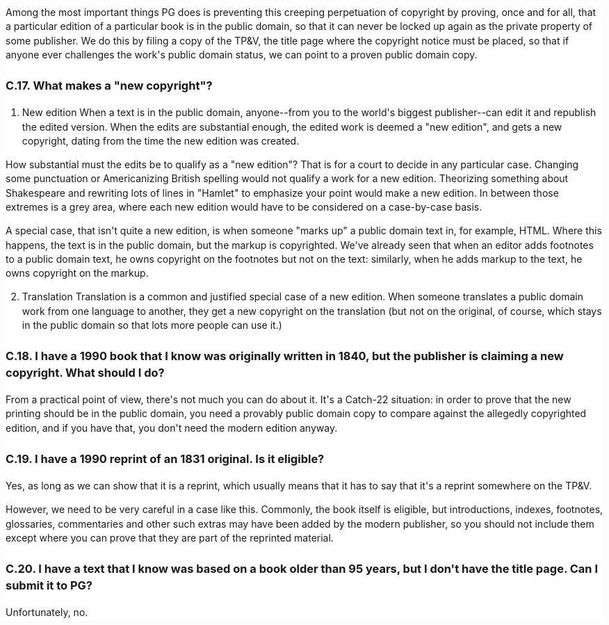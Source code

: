 Among the most important things PG does is preventing this creeping perpetuation of copyright by proving, once and for all, that a particular edition of a particular book is in the public domain, so that it can never be locked up again as the private property of some publisher. We do this by filing a copy of the TP&amp;V, the title page where the copyright notice must be placed, so that if anyone ever challenges the work's public domain status, we can point to a proven public domain copy.

### C.17. What makes a "new copyright"?
1. New edition
When a text is in the public domain, anyone--from you to the world's biggest publisher--can edit it and republish the edited version. When the edits are substantial enough, the edited work is deemed a "new edition", and gets a new copyright, dating from the time the new edition was created.

How substantial must the edits be to qualify as a "new edition"? That is for a court to decide in any particular case. Changing some punctuation or Americanizing British spelling would not qualify a work for a new edition. Theorizing something about Shakespeare and rewriting lots of lines in "Hamlet" to emphasize your point would make a new edition. In between those extremes is a grey area, where each new edition would have to be considered on a case-by-case basis.

A special case, that isn't quite a new edition, is when someone "marks up" a public domain text in, for example, HTML. Where this happens, the text is in the public domain, but the markup is copyrighted. We've already seen that when an editor adds footnotes to a public domain text, he owns copyright on the footnotes but not on the text: similarly, when he adds markup to the text, he owns copyright on the markup.

2. Translation
Translation is a common and justified special case of a new edition. When someone translates a public domain work from one language to another, they get a new copyright on the translation (but not on the original, of course, which stays in the public domain so that lots more people can use it.)

### C.18. I have a 1990 book that I know was originally written in 1840, but the publisher is claiming a new copyright. What should I do?
From a practical point of view, there's not much you can do about it. It's a Catch-22 situation: in order to prove that the new printing should be in the public domain, you need a provably public domain copy to compare against the allegedly copyrighted edition, and if you have that, you don't need the modern edition anyway.

### C.19. I have a 1990 reprint of an 1831 original. Is it eligible?
Yes, as long as we can show that it is a reprint, which usually means that it has to say that it's a reprint somewhere on the TP&amp;V.

However, we need to be very careful in a case like this. Commonly, the book itself is eligible, but introductions, indexes, footnotes, glossaries, commentaries and other such extras may have been added by the modern publisher, so you should not include them except where you can prove that they are part of the reprinted material.

### C.20. I have a text that I know was based on a book older than 95 years, but I don't have the title page. Can I submit it to PG?
Unfortunately, no.
